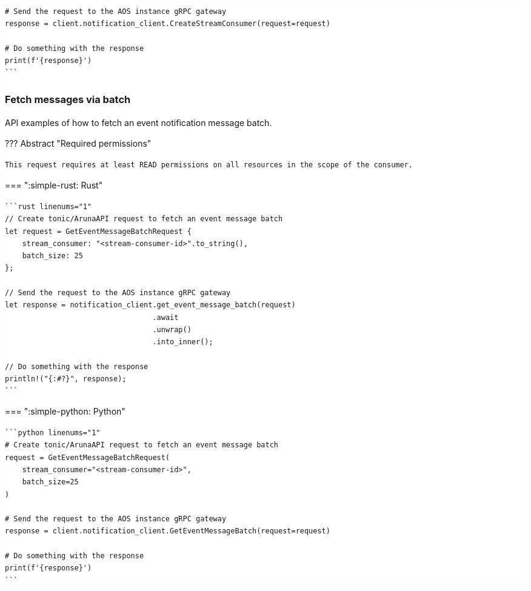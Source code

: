     
    # Send the request to the AOS instance gRPC gateway
    response = client.notification_client.CreateStreamConsumer(request=request)
    
    # Do something with the response
    print(f'{response}')
    ```


### Fetch messages via batch

API examples of how to fetch an event notification message batch.

??? Abstract "Required permissions"

    This request requires at least READ permissions on all resources in the scope of the consumer.

=== ":simple-rust: Rust"

    ```rust linenums="1"
    // Create tonic/ArunaAPI request to fetch an event message batch
    let request = GetEventMessageBatchRequest { 
        stream_consumer: "<stream-consumer-id>".to_string(), 
        batch_size: 25 
    };

    // Send the request to the AOS instance gRPC gateway
    let response = notification_client.get_event_message_batch(request)
                                      .await
                                      .unwrap()
                                      .into_inner();
    
    // Do something with the response
    println!("{:#?}", response);
    ```

=== ":simple-python: Python"

    ```python linenums="1"
    # Create tonic/ArunaAPI request to fetch an event message batch
    request = GetEventMessageBatchRequest(
        stream_consumer="<stream-consumer-id>", 
        batch_size=25 
    )
    
    # Send the request to the AOS instance gRPC gateway
    response = client.notification_client.GetEventMessageBatch(request=request)
    
    # Do something with the response
    print(f'{response}')
    ```
